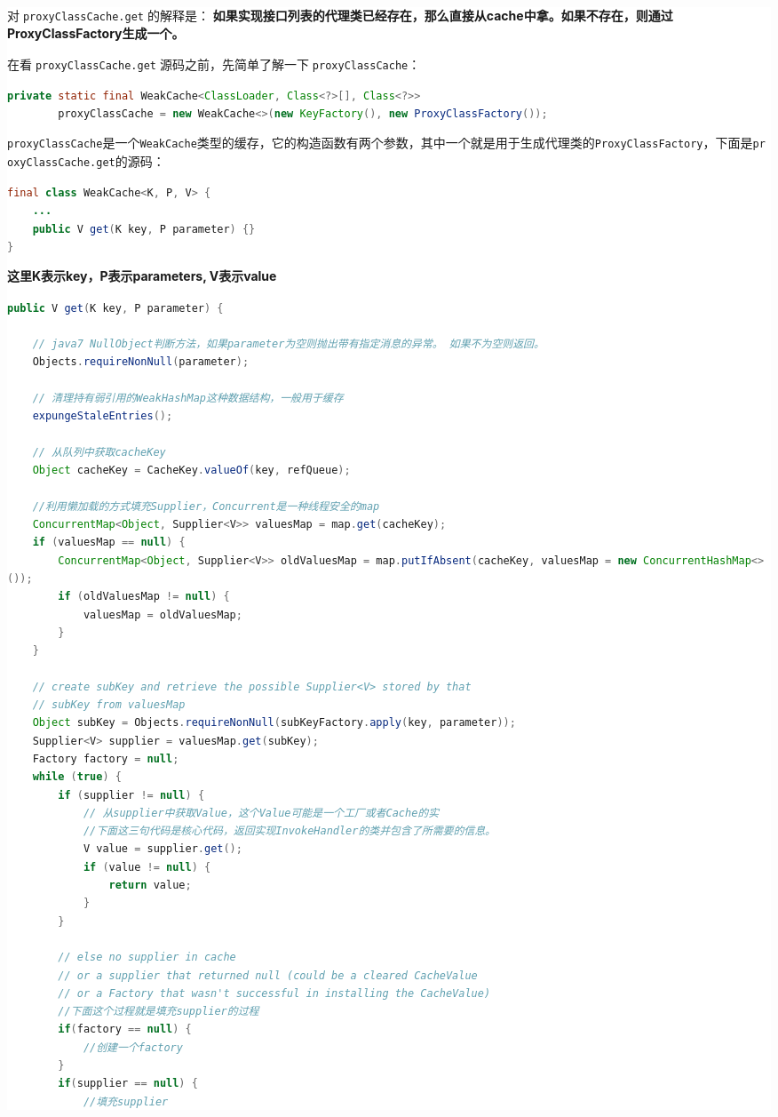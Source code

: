 对 `proxyClassCache.get` 的解释是： **如果实现接口列表的代理类已经存在，那么直接从cache中拿。如果不存在，则通过ProxyClassFactory生成一个。**

在看 `proxyClassCache.get` 源码之前，先简单了解一下 `proxyClassCache`：

```java
private static final WeakCache<ClassLoader, Class<?>[], Class<?>>
        proxyClassCache = new WeakCache<>(new KeyFactory(), new ProxyClassFactory());
```

`proxyClassCache`是一个`WeakCache`类型的缓存，它的构造函数有两个参数，其中一个就是用于生成代理类的`ProxyClassFactory`，下面是`proxyClassCache.get`的源码：

```java
final class WeakCache<K, P, V> {
    ...
    public V get(K key, P parameter) {}
}
```

**这里K表示key，P表示parameters, V表示value**

```java
public V get(K key, P parameter) {

    // java7 NullObject判断方法，如果parameter为空则抛出带有指定消息的异常。 如果不为空则返回。
    Objects.requireNonNull(parameter);

    // 清理持有弱引用的WeakHashMap这种数据结构，一般用于缓存
    expungeStaleEntries();

    // 从队列中获取cacheKey
    Object cacheKey = CacheKey.valueOf(key, refQueue);

    //利用懒加载的方式填充Supplier，Concurrent是一种线程安全的map
    ConcurrentMap<Object, Supplier<V>> valuesMap = map.get(cacheKey);
    if (valuesMap == null) {
        ConcurrentMap<Object, Supplier<V>> oldValuesMap = map.putIfAbsent(cacheKey, valuesMap = new ConcurrentHashMap<>());
        if (oldValuesMap != null) {
        	valuesMap = oldValuesMap;
        }
    }
    
	// create subKey and retrieve the possible Supplier<V> stored by that
    // subKey from valuesMap
    Object subKey = Objects.requireNonNull(subKeyFactory.apply(key, parameter));
    Supplier<V> supplier = valuesMap.get(subKey);
    Factory factory = null;
    while (true) {
        if (supplier != null) {
	        // 从supplier中获取Value，这个Value可能是一个工厂或者Cache的实
	        //下面这三句代码是核心代码，返回实现InvokeHandler的类并包含了所需要的信息。
	        V value = supplier.get();
            if (value != null) {
                return value;
            }
        }

        // else no supplier in cache
        // or a supplier that returned null (could be a cleared CacheValue
        // or a Factory that wasn't successful in installing the CacheValue)
        //下面这个过程就是填充supplier的过程
        if(factory == null) {
            //创建一个factory
        }
        if(supplier == null) {
            //填充supplier
```